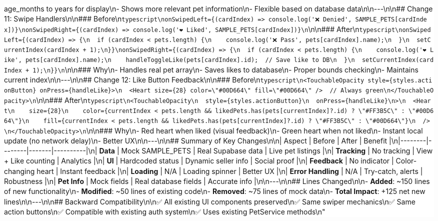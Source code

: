age_months to years for display\n- Shows more relevant pet information\n- Flexible based on database data\n\n---\n\n## Change 11: Swipe Handlers\n\n### Before\n```typescript\nonSwipedLeft={(cardIndex) => console.log('❌ Denied', SAMPLE_PETS[cardIndex])}\nonSwipedRight={(cardIndex) => console.log('❤️ Liked', SAMPLE_PETS[cardIndex])}\n```\n\n### After\n```typescript\nonSwipedLeft={(cardIndex) => {\n  if (cardIndex < pets.length) {\n    console.log('❌ Pass', pets[cardIndex].name);\n  }\n  setCurrentIndex(cardIndex + 1);\n}}\nonSwipedRight={(cardIndex) => {\n  if (cardIndex < pets.length) {\n    console.log('❤️ Like', pets[cardIndex].name);\n    handleToggleLike(pets[cardIndex].id);  // Save like to DB\n  }\n  setCurrentIndex(cardIndex + 1);\n}}\n```\n\n### Why\n- Handles real pet array\n- Saves likes to database\n- Proper bounds checking\n- Maintains current index\n\n---\n\n## Change 12: Like Button Feedback\n\n### Before\n```typescript\n<TouchableOpacity style={styles.actionButton} onPress={handleLike}>\n  <Heart size={28} color=\"#00D664\" fill=\"#00D664\" />  // Always green\n</TouchableOpacity>\n```\n\n### After\n```typescript\n<TouchableOpacity\n  style={styles.actionButton}\n  onPress={handleLike}\n>\n  <Heart\n    size={28}\n    color={currentIndex < pets.length && likedPets.has(pets[currentIndex]?.id) ? \"#FF3B5C\" : \"#00D664\"}\n    fill={currentIndex < pets.length && likedPets.has(pets[currentIndex]?.id) ? \"#FF3B5C\" : \"#00D664\"}\n  />\n</TouchableOpacity>\n```\n\n### Why\n- Red heart when liked (visual feedback)\n- Green heart when not liked\n- Instant local update (no network delay)\n- Better UX\n\n---\n\n## Summary of Key Changes\n\n| Aspect | Before | After | Benefit |\n|--------|--------|-------|----------|\n| **Data** | Mock SAMPLE_PETS | Real Supabase data | Live pet listings |\n| **Tracking** | No tracking | View + Like counting | Analytics |\n| **UI** | Hardcoded status | Dynamic seller info | Social proof |\n| **Feedback** | No indicator | Color-changing heart | Instant feedback |\n| **Loading** | N/A | Loading spinner | Better UX |\n| **Error Handling** | N/A | Try-catch, alerts | Robustness |\n| **Pet Info** | Mock fields | Real database fields | Accurate info |\n\n---\n\n## Lines Changed\n\n- **Added**: ~150 lines of new functionality\n- **Modified**: ~50 lines of existing code\n- **Removed**: ~75 lines of mock data\n- **Total Impact**: +125 net new lines\n\n---\n\n## Backward Compatibility\n\n✅ All existing UI components preserved\n✅ Same swiper mechanics\n✅ Same action buttons\n✅ Compatible with existing auth system\n✅ Uses existing PetService methods\n"